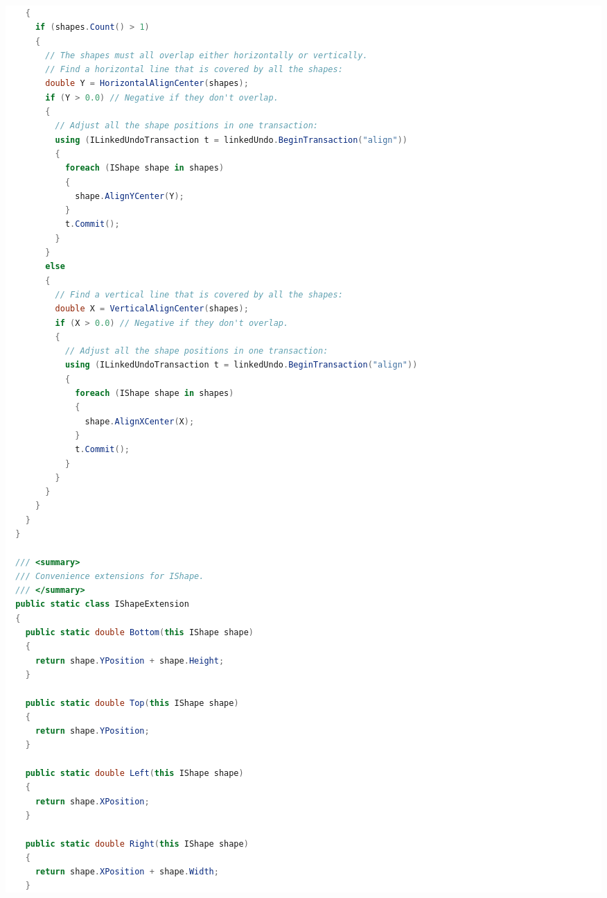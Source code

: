 ```csharp  
    {  
      if (shapes.Count() > 1)  
      {  
        // The shapes must all overlap either horizontally or vertically.  
        // Find a horizontal line that is covered by all the shapes:  
        double Y = HorizontalAlignCenter(shapes);  
        if (Y > 0.0) // Negative if they don't overlap.  
        {  
          // Adjust all the shape positions in one transaction:  
          using (ILinkedUndoTransaction t = linkedUndo.BeginTransaction("align"))  
          {  
            foreach (IShape shape in shapes)  
            {  
              shape.AlignYCenter(Y);  
            }  
            t.Commit();  
          }  
        }  
        else  
        {  
          // Find a vertical line that is covered by all the shapes:  
          double X = VerticalAlignCenter(shapes);  
          if (X > 0.0) // Negative if they don't overlap.  
          {  
            // Adjust all the shape positions in one transaction:  
            using (ILinkedUndoTransaction t = linkedUndo.BeginTransaction("align"))  
            {  
              foreach (IShape shape in shapes)  
              {  
                shape.AlignXCenter(X);  
              }  
              t.Commit();  
            }  
          }  
        }  
      }  
    }  
  }  
  
  /// <summary>  
  /// Convenience extensions for IShape.  
  /// </summary>  
  public static class IShapeExtension  
  {  
    public static double Bottom(this IShape shape)  
    {  
      return shape.YPosition + shape.Height;  
    }  
  
    public static double Top(this IShape shape)  
    {  
      return shape.YPosition;  
    }  
  
    public static double Left(this IShape shape)  
    {  
      return shape.XPosition;  
    }  
  
    public static double Right(this IShape shape)  
    {  
      return shape.XPosition + shape.Width;  
    }  
```